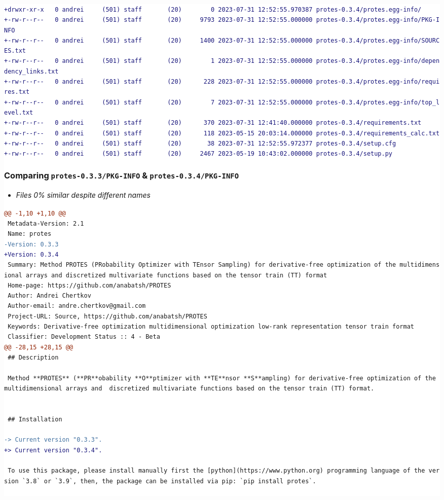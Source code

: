 ```diff
+drwxr-xr-x   0 andrei     (501) staff       (20)        0 2023-07-31 12:52:55.970387 protes-0.3.4/protes.egg-info/
+-rw-r--r--   0 andrei     (501) staff       (20)     9793 2023-07-31 12:52:55.000000 protes-0.3.4/protes.egg-info/PKG-INFO
+-rw-r--r--   0 andrei     (501) staff       (20)     1400 2023-07-31 12:52:55.000000 protes-0.3.4/protes.egg-info/SOURCES.txt
+-rw-r--r--   0 andrei     (501) staff       (20)        1 2023-07-31 12:52:55.000000 protes-0.3.4/protes.egg-info/dependency_links.txt
+-rw-r--r--   0 andrei     (501) staff       (20)      228 2023-07-31 12:52:55.000000 protes-0.3.4/protes.egg-info/requires.txt
+-rw-r--r--   0 andrei     (501) staff       (20)        7 2023-07-31 12:52:55.000000 protes-0.3.4/protes.egg-info/top_level.txt
+-rw-r--r--   0 andrei     (501) staff       (20)      370 2023-07-31 12:41:40.000000 protes-0.3.4/requirements.txt
+-rw-r--r--   0 andrei     (501) staff       (20)      118 2023-05-15 20:03:14.000000 protes-0.3.4/requirements_calc.txt
+-rw-r--r--   0 andrei     (501) staff       (20)       38 2023-07-31 12:52:55.972377 protes-0.3.4/setup.cfg
+-rw-r--r--   0 andrei     (501) staff       (20)     2467 2023-05-19 10:43:02.000000 protes-0.3.4/setup.py
```

### Comparing `protes-0.3.3/PKG-INFO` & `protes-0.3.4/PKG-INFO`

 * *Files 0% similar despite different names*

```diff
@@ -1,10 +1,10 @@
 Metadata-Version: 2.1
 Name: protes
-Version: 0.3.3
+Version: 0.3.4
 Summary: Method PROTES (PRobability Optimizer with TEnsor Sampling) for derivative-free optimization of the multidimensional arrays and discretized multivariate functions based on the tensor train (TT) format
 Home-page: https://github.com/anabatsh/PROTES
 Author: Andrei Chertkov
 Author-email: andre.chertkov@gmail.com
 Project-URL: Source, https://github.com/anabatsh/PROTES
 Keywords: Derivative-free optimization multidimensional optimization low-rank representation tensor train format
 Classifier: Development Status :: 4 - Beta
@@ -28,15 +28,15 @@
 ## Description
 
 Method **PROTES** (**PR**obability **O**ptimizer with **TE**nsor **S**ampling) for derivative-free optimization of the multidimensional arrays and  discretized multivariate functions based on the tensor train (TT) format.
 
 
 ## Installation
 
-> Current version "0.3.3".
+> Current version "0.3.4".
 
 To use this package, please install manually first the [python](https://www.python.org) programming language of the version `3.8` or `3.9`, then, the package can be installed via pip: `pip install protes`.
 
```